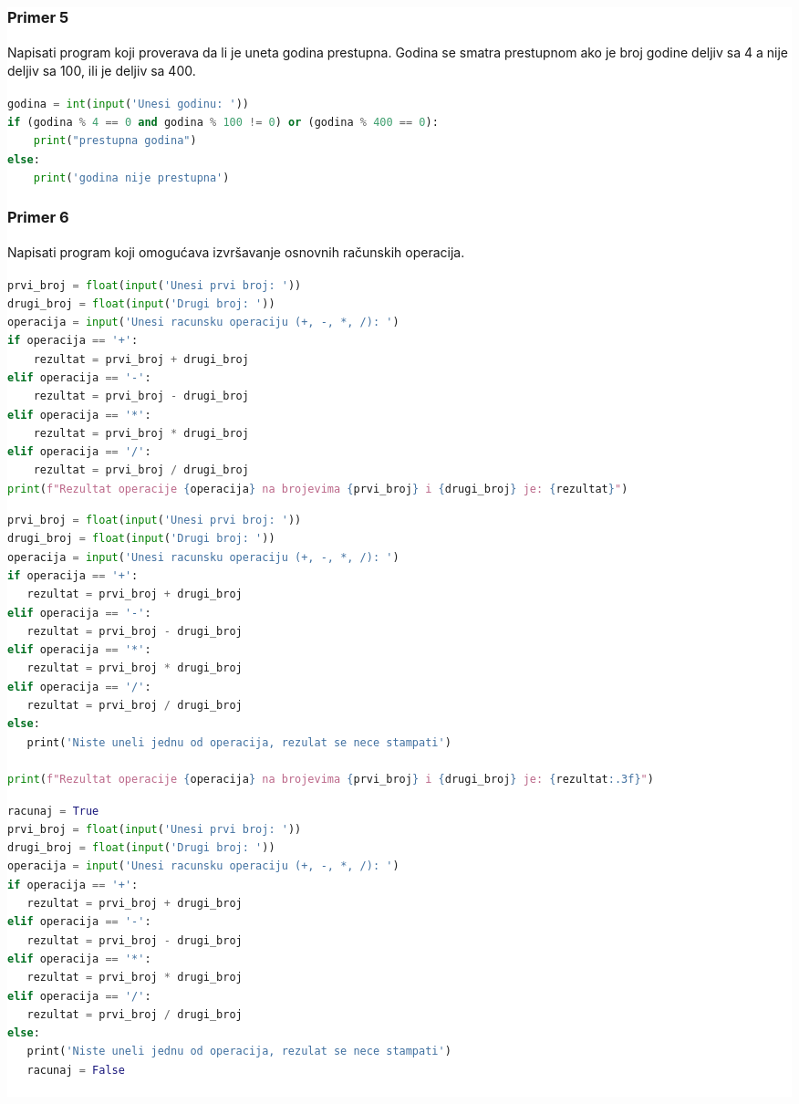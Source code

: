 ### Primer 5

Napisati program koji proverava da li je uneta godina prestupna. Godina se smatra prestupnom ako je broj godine deljiv sa 4 a nije deljiv sa 100, ili je deljiv sa 400.

```python
godina = int(input('Unesi godinu: '))
if (godina % 4 == 0 and godina % 100 != 0) or (godina % 400 == 0):
    print("prestupna godina")
else:
    print('godina nije prestupna')
```

### Primer 6

Napisati program koji omogućava izvršavanje osnovnih računskih operacija.

```python
prvi_broj = float(input('Unesi prvi broj: '))
drugi_broj = float(input('Drugi broj: '))
operacija = input('Unesi racunsku operaciju (+, -, *, /): ')
if operacija == '+':
    rezultat = prvi_broj + drugi_broj
elif operacija == '-':
    rezultat = prvi_broj - drugi_broj
elif operacija == '*':
    rezultat = prvi_broj * drugi_broj
elif operacija == '/':
    rezultat = prvi_broj / drugi_broj
print(f"Rezultat operacije {operacija} na brojevima {prvi_broj} i {drugi_broj} je: {rezultat}")
```

```python
prvi_broj = float(input('Unesi prvi broj: '))
drugi_broj = float(input('Drugi broj: '))
operacija = input('Unesi racunsku operaciju (+, -, *, /): ')
if operacija == '+':
   rezultat = prvi_broj + drugi_broj
elif operacija == '-':
   rezultat = prvi_broj - drugi_broj
elif operacija == '*':
   rezultat = prvi_broj * drugi_broj
elif operacija == '/':
   rezultat = prvi_broj / drugi_broj
else:
   print('Niste uneli jednu od operacija, rezulat se nece stampati')
    
print(f"Rezultat operacije {operacija} na brojevima {prvi_broj} i {drugi_broj} je: {rezultat:.3f}")
```

```python
racunaj = True
prvi_broj = float(input('Unesi prvi broj: '))
drugi_broj = float(input('Drugi broj: '))
operacija = input('Unesi racunsku operaciju (+, -, *, /): ')
if operacija == '+':
   rezultat = prvi_broj + drugi_broj
elif operacija == '-':
   rezultat = prvi_broj - drugi_broj
elif operacija == '*':
   rezultat = prvi_broj * drugi_broj
elif operacija == '/':
   rezultat = prvi_broj / drugi_broj
else:
   print('Niste uneli jednu od operacija, rezulat se nece stampati')
   racunaj = False
    
```